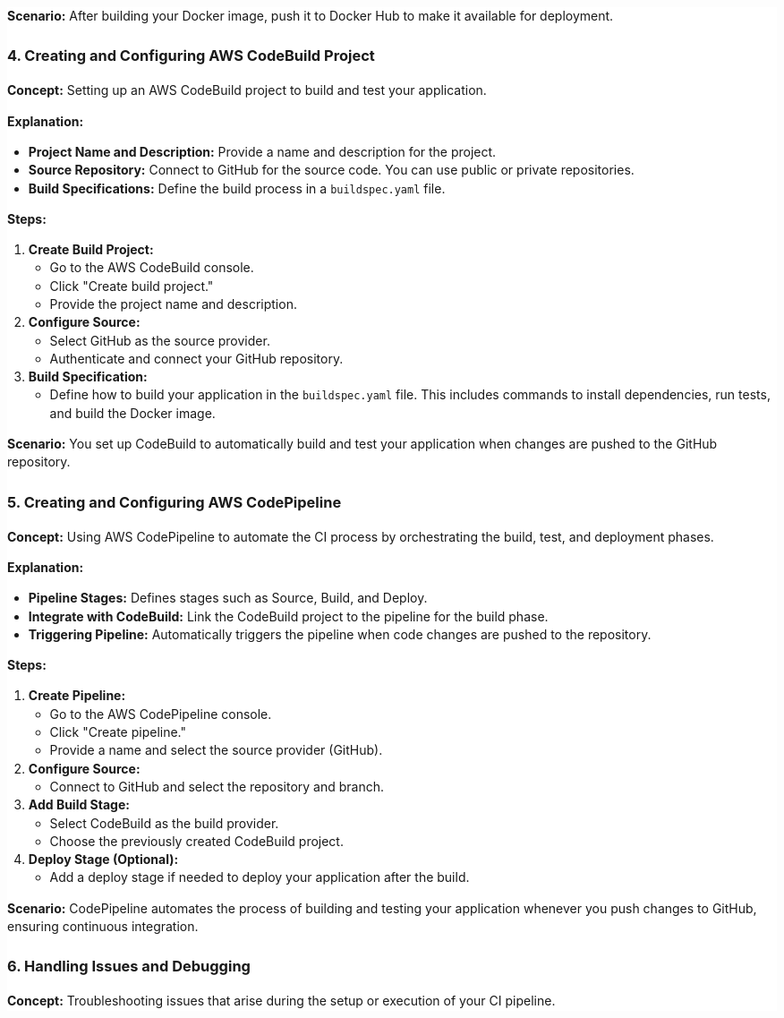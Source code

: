    **Scenario:** After building your Docker image, push it to Docker Hub to make it available for deployment.

### 4. **Creating and Configuring AWS CodeBuild Project**
   **Concept:** Setting up an AWS CodeBuild project to build and test your application.
   
   **Explanation:**
   - **Project Name and Description:** Provide a name and description for the project.
   - **Source Repository:** Connect to GitHub for the source code. You can use public or private repositories.
   - **Build Specifications:** Define the build process in a `buildspec.yaml` file.

   **Steps:**
   1. **Create Build Project:**
      - Go to the AWS CodeBuild console.
      - Click "Create build project."
      - Provide the project name and description.
   2. **Configure Source:**
      - Select GitHub as the source provider.
      - Authenticate and connect your GitHub repository.
   3. **Build Specification:**
      - Define how to build your application in the `buildspec.yaml` file. This includes commands to install dependencies, run tests, and build the Docker image.

   **Scenario:** You set up CodeBuild to automatically build and test your application when changes are pushed to the GitHub repository.

### 5. **Creating and Configuring AWS CodePipeline**
   **Concept:** Using AWS CodePipeline to automate the CI process by orchestrating the build, test, and deployment phases.
   
   **Explanation:**
   - **Pipeline Stages:** Defines stages such as Source, Build, and Deploy.
   - **Integrate with CodeBuild:** Link the CodeBuild project to the pipeline for the build phase.
   - **Triggering Pipeline:** Automatically triggers the pipeline when code changes are pushed to the repository.

   **Steps:**
   1. **Create Pipeline:**
      - Go to the AWS CodePipeline console.
      - Click "Create pipeline."
      - Provide a name and select the source provider (GitHub).
   2. **Configure Source:**
      - Connect to GitHub and select the repository and branch.
   3. **Add Build Stage:**
      - Select CodeBuild as the build provider.
      - Choose the previously created CodeBuild project.
   4. **Deploy Stage (Optional):**
      - Add a deploy stage if needed to deploy your application after the build.

   **Scenario:** CodePipeline automates the process of building and testing your application whenever you push changes to GitHub, ensuring continuous integration.

### 6. **Handling Issues and Debugging**
   **Concept:** Troubleshooting issues that arise during the setup or execution of your CI pipeline.
   